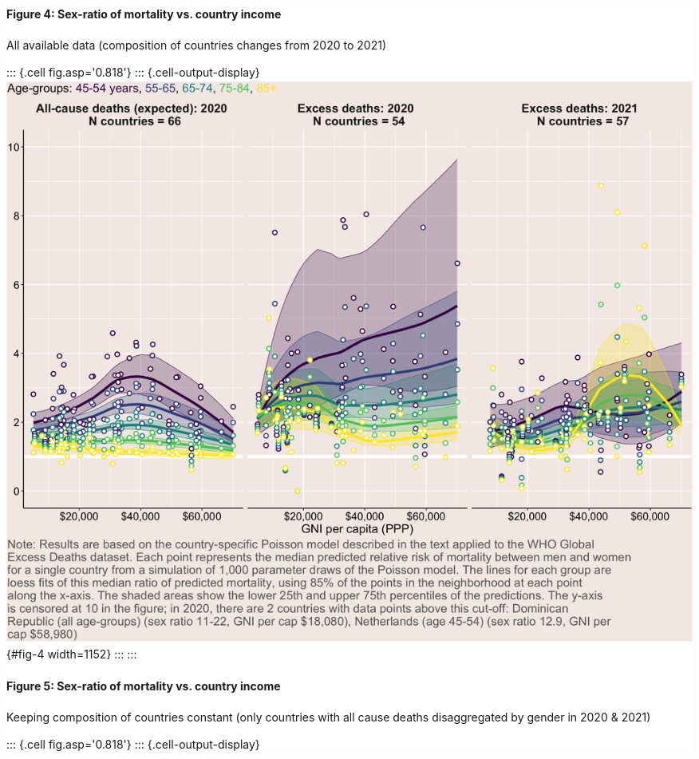 
#### Figure 4: Sex-ratio of mortality vs. country income 
All available data (composition of countries changes from 2020 to 2021)


::: {.cell fig.asp='0.818'}
::: {.cell-output-display}
![](covidmort-who-sexage-results_files/figure-html/fig-4-1.png){#fig-4 width=1152}
:::
:::


#### Figure 5: Sex-ratio of mortality vs. country income 
Keeping composition of countries constant (only countries with all cause deaths disaggregated by gender in 2020 & 2021)

::: {.cell fig.asp='0.818'}
::: {.cell-output-display}